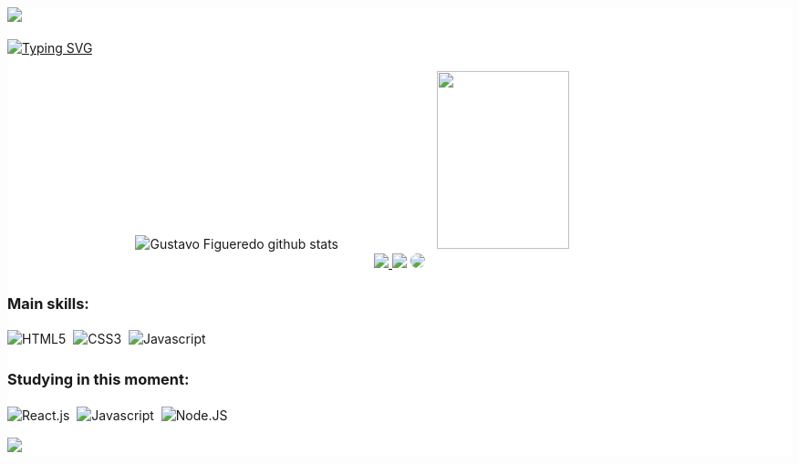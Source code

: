 <img width=100% src="https://capsule-render.vercel.app/api?type=waving&color=8A2BE2&height=120&section=header"/>

[![Typing SVG](https://readme-typing-svg.herokuapp.com/?color=8A2BE2&size=35&center=true&vCenter=true&width=1000&lines=HELLO,+My+name+is+Gustavo+Figueredo;I'm+21+years+old;I'm+from+Brazil;I+Graduated+systems+Development;Be+Welcome!+:%29)](https://git.io/typing-svg)


<div align="center">  
 <img width="49%" height="195px" src="https://github-readme-stats.vercel.app/api?username=gustafigueredo&show_icons=true&count_private=true&hide_border=true&title_color=8A2BE2&icon_color=8A2BE2&text_color=F3F2F2&bg_color=0d1117" alt="Gustavo Figueredo github stats" /> 
  <img width="41%" height="195px" src="https://github-readme-stats.vercel.app/api/top-langs/?username=gustafigueredo&layout=compact&hide_border=true&title_color=8A2BE2&text_color=F3F2F2&bg_color=0d1117" />
</div>


<div align="center"> 
<a href="https://www.instagram.com/gustafigueiredo_/" target="_blank"><img src="https://img.shields.io/badge/-Instagram-%23E4405F?style=for-the-badge&logo=instagram&logoColor=white"</a>
<a href = "mailto:contatogustafigueredo@gmail.com"> <img src="https://img.shields.io/badge/-Gmail-%23333?style=for-the-badge&logo=gmail&logoColor=white" target="_blank"></a>
<a href="https://www.linkedin.com/in/gustafigueiredo/" target="_blank"><img src="https://img.shields.io/badge/-LinkedIn-%230077B5?style=for-the-badge&logo=linkedin&logoColor=white" style="border-radius: 30px" target="_blank"></a> 
 </div>
 
 ### Main skills:
 ![HTML5](https://img.shields.io/badge/HTML5-E34F26?style=for-the-badge&logo=html5&logoColor=white)&nbsp;
![CSS3](https://img.shields.io/badge/CSS3-1572B6?style=for-the-badge&logo=css3&logoColor=white)&nbsp;
![Javascript](https://img.shields.io/badge/JavaScript-F7DF1E?style=for-the-badge&logo=javascript&logoColor=black)&nbsp;



### Studying in this moment:
![React.js](https://img.shields.io/badge/React-20232A?style=for-the-badge&logo=react&logoColor=61DAFB)&nbsp;
![Javascript](https://img.shields.io/badge/JavaScript-F7DF1E?style=for-the-badge&logo=javascript&logoColor=black)&nbsp;
![Node.JS](https://img.shields.io/badge/Node.js-43853D?style=for-the-badge&logo=node.js&logoColor=white)&nbsp;





<img width=100% src="https://capsule-render.vercel.app/api?type=waving&color=8A2BE2&height=120&section=footer"/>
